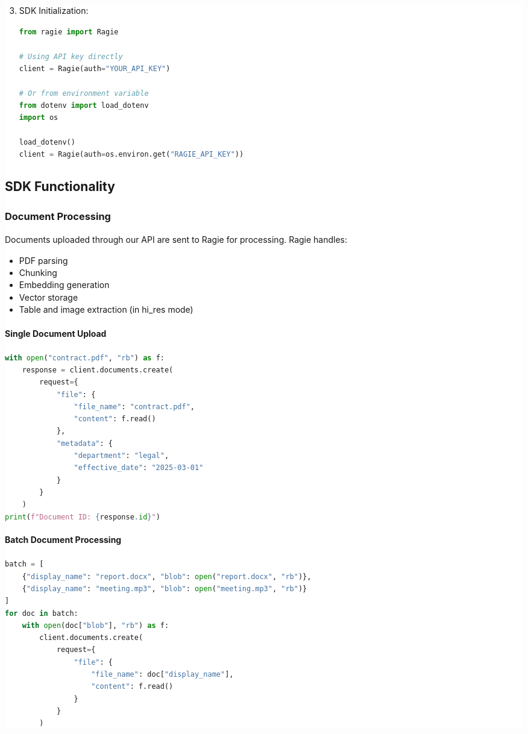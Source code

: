 3. SDK Initialization:
   ```python
   from ragie import Ragie
   
   # Using API key directly
   client = Ragie(auth="YOUR_API_KEY")
   
   # Or from environment variable
   from dotenv import load_dotenv
   import os
   
   load_dotenv()
   client = Ragie(auth=os.environ.get("RAGIE_API_KEY"))
   ```

## SDK Functionality

### Document Processing

Documents uploaded through our API are sent to Ragie for processing. Ragie handles:
- PDF parsing 
- Chunking
- Embedding generation
- Vector storage
- Table and image extraction (in hi_res mode)

#### Single Document Upload
```python
with open("contract.pdf", "rb") as f:
    response = client.documents.create(
        request={
            "file": {
                "file_name": "contract.pdf",
                "content": f.read()
            },
            "metadata": {
                "department": "legal",
                "effective_date": "2025-03-01"
            }
        }
    )
print(f"Document ID: {response.id}")
```

#### Batch Document Processing
```python
batch = [
    {"display_name": "report.docx", "blob": open("report.docx", "rb")},
    {"display_name": "meeting.mp3", "blob": open("meeting.mp3", "rb")}
]
for doc in batch:
    with open(doc["blob"], "rb") as f:
        client.documents.create(
            request={
                "file": {
                    "file_name": doc["display_name"],
                    "content": f.read()
                }
            }
        )
```
